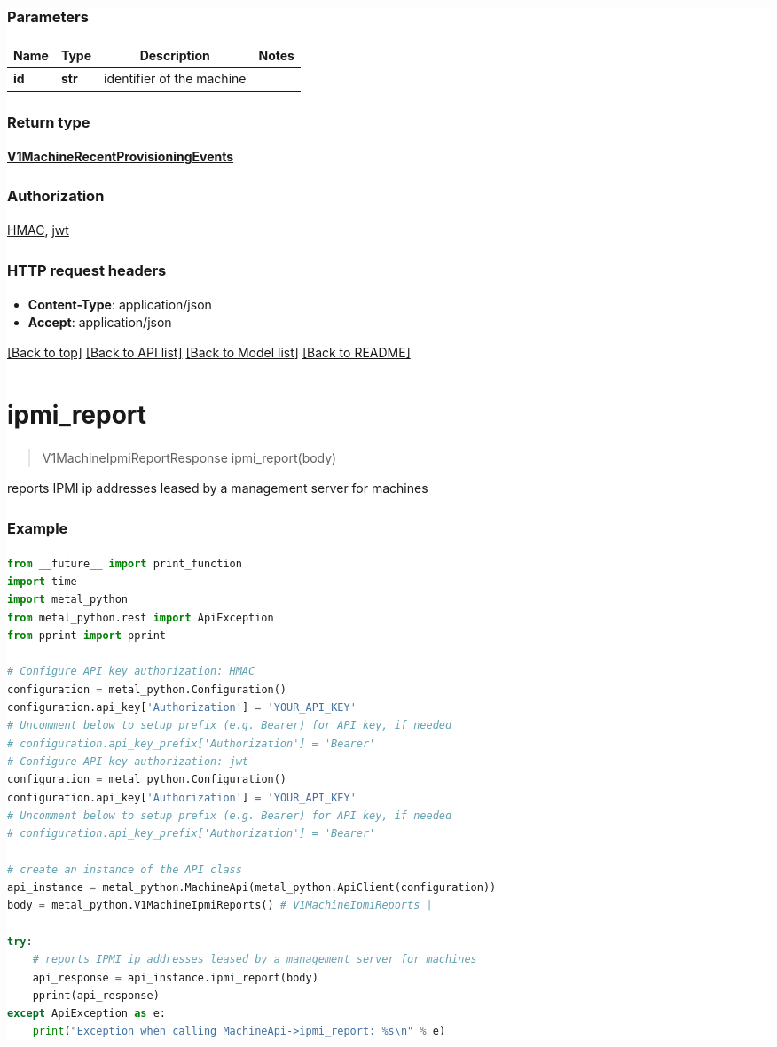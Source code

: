 ### Parameters

Name | Type | Description  | Notes
------------- | ------------- | ------------- | -------------
 **id** | **str**| identifier of the machine | 

### Return type

[**V1MachineRecentProvisioningEvents**](V1MachineRecentProvisioningEvents.md)

### Authorization

[HMAC](../README.md#HMAC), [jwt](../README.md#jwt)

### HTTP request headers

 - **Content-Type**: application/json
 - **Accept**: application/json

[[Back to top]](#) [[Back to API list]](../README.md#documentation-for-api-endpoints) [[Back to Model list]](../README.md#documentation-for-models) [[Back to README]](../README.md)

# **ipmi_report**
> V1MachineIpmiReportResponse ipmi_report(body)

reports IPMI ip addresses leased by a management server for machines

### Example
```python
from __future__ import print_function
import time
import metal_python
from metal_python.rest import ApiException
from pprint import pprint

# Configure API key authorization: HMAC
configuration = metal_python.Configuration()
configuration.api_key['Authorization'] = 'YOUR_API_KEY'
# Uncomment below to setup prefix (e.g. Bearer) for API key, if needed
# configuration.api_key_prefix['Authorization'] = 'Bearer'
# Configure API key authorization: jwt
configuration = metal_python.Configuration()
configuration.api_key['Authorization'] = 'YOUR_API_KEY'
# Uncomment below to setup prefix (e.g. Bearer) for API key, if needed
# configuration.api_key_prefix['Authorization'] = 'Bearer'

# create an instance of the API class
api_instance = metal_python.MachineApi(metal_python.ApiClient(configuration))
body = metal_python.V1MachineIpmiReports() # V1MachineIpmiReports | 

try:
    # reports IPMI ip addresses leased by a management server for machines
    api_response = api_instance.ipmi_report(body)
    pprint(api_response)
except ApiException as e:
    print("Exception when calling MachineApi->ipmi_report: %s\n" % e)
```
